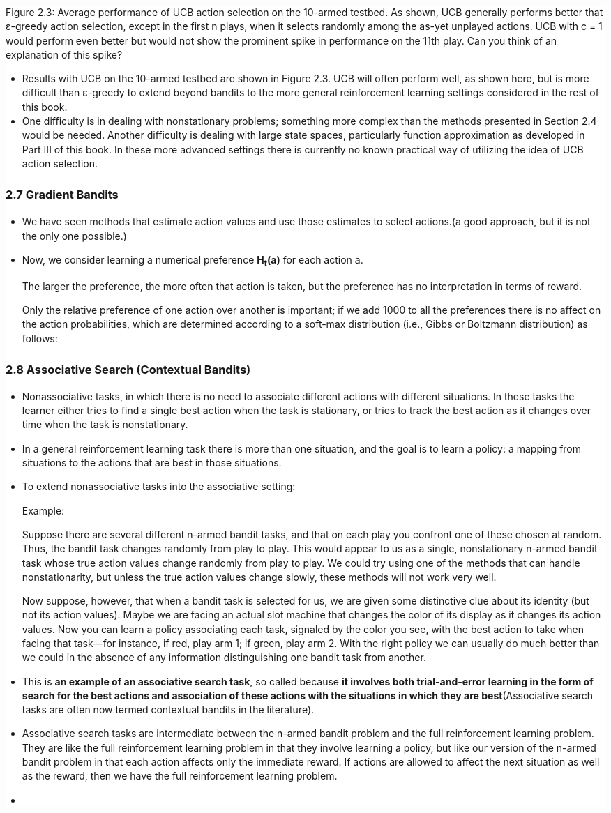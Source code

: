 Figure 2.3: Average performance of UCB action selection on the 10-armed testbed. As shown, UCB generally performs better that ε-greedy action selection, except in the first n plays, when it selects randomly among the as-yet unplayed actions. UCB with c = 1 would perform even better but would not show the prominent spike in performance on the 11th play. Can you think of an explanation of this spike?

* Results with UCB on the 10-armed testbed are shown in Figure 2.3. UCB will often perform well, as shown here, but is more difficult than ε-greedy to extend beyond bandits to the more general reinforcement learning settings considered in the rest of this book.
* One difficulty is in dealing with nonstationary problems; something more complex than the methods presented in Section 2.4 would be needed. Another difficulty is dealing with large state spaces, particularly function approximation as developed in Part III of this book. In these more advanced settings there is currently no known practical way of utilizing the idea of UCB action selection.
  
### 2.7 Gradient Bandits
* We have seen methods that estimate action values and use those estimates to select actions.(a good approach, but it is not the only one possible.)
* Now, we consider learning a numerical preference **H<sub>t</sub>(a)** for each action a.

  The larger the preference, the more often that action is taken, but the preference has no interpretation in terms of reward.

  Only the relative preference of one action over another is important; if we add 1000 to all the preferences there is no affect on the action probabilities, which are determined 
  according to a soft-max distribution (i.e., Gibbs or Boltzmann distribution) as follows:


### 2.8 Associative Search (Contextual Bandits)
* Nonassociative tasks, in which there is no need to associate different actions with different situations. In these tasks the learner either tries to find a single best action when the task is stationary, or tries to track the best action as it changes over time when the task is nonstationary.
* In a general reinforcement learning task there is more than one situation, and the goal is to learn a policy: a mapping from situations to the actions that are best in those situations.
* To extend nonassociative tasks into the associative setting:
  
  Example:

  Suppose there are several different n-armed bandit tasks, and that on each play you confront one of these chosen at random. Thus, the bandit task changes randomly from play 
  to play. This would appear to us as a single, nonstationary n-armed bandit task whose true action values change randomly from play to play. We could try using one of the methods 
  that can handle nonstationarity, but unless the true action values change slowly, these methods will not work very well.

  Now suppose, however, that when a bandit task is selected for us, we are given some distinctive clue about its identity (but not its action values). Maybe we are facing an actual 
  slot machine that changes the color of its display as it changes its action values. Now you can learn a policy associating each task, signaled by the color you see, with the best 
  action to take when facing that task—for instance, if red, play arm 1; if green, play arm 2. With the right policy we can usually do much better than we could in the absence of any 
  information distinguishing one bandit task from another.

* This is **an example of an associative search task**, so called because **it involves both trial-and-error learning in the form of search for the best actions and association of these actions with the situations in which they are best**(Associative search tasks are often now termed contextual bandits in the literature).
* Associative search tasks are intermediate between the n-armed bandit problem and the full reinforcement learning problem. They are like the full reinforcement learning problem in that they involve learning a policy, but like our version of the n-armed bandit problem in that each action affects only the immediate reward. If actions are allowed to affect the next situation as well as the reward, then we have the full reinforcement learning problem.
* 
  